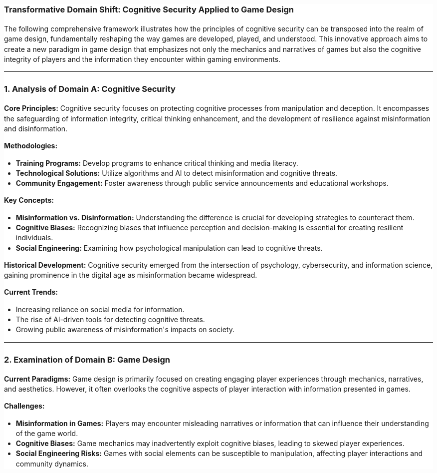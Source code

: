### **Transformative Domain Shift: Cognitive Security Applied to Game Design**

The following comprehensive framework illustrates how the principles of cognitive security can be transposed into the realm of game design, fundamentally reshaping the way games are developed, played, and understood. This innovative approach aims to create a new paradigm in game design that emphasizes not only the mechanics and narratives of games but also the cognitive integrity of players and the information they encounter within gaming environments.

---

### **1. Analysis of Domain A: Cognitive Security**

**Core Principles:**
Cognitive security focuses on protecting cognitive processes from manipulation and deception. It encompasses the safeguarding of information integrity, critical thinking enhancement, and the development of resilience against misinformation and disinformation. 

**Methodologies:**
- **Training Programs:** Develop programs to enhance critical thinking and media literacy.
- **Technological Solutions:** Utilize algorithms and AI to detect misinformation and cognitive threats.
- **Community Engagement:** Foster awareness through public service announcements and educational workshops.

**Key Concepts:**
- **Misinformation vs. Disinformation:** Understanding the difference is crucial for developing strategies to counteract them.
- **Cognitive Biases:** Recognizing biases that influence perception and decision-making is essential for creating resilient individuals.
- **Social Engineering:** Examining how psychological manipulation can lead to cognitive threats.

**Historical Development:**
Cognitive security emerged from the intersection of psychology, cybersecurity, and information science, gaining prominence in the digital age as misinformation became widespread.

**Current Trends:**
- Increasing reliance on social media for information.
- The rise of AI-driven tools for detecting cognitive threats.
- Growing public awareness of misinformation's impacts on society.

---

### **2. Examination of Domain B: Game Design**

**Current Paradigms:**
Game design is primarily focused on creating engaging player experiences through mechanics, narratives, and aesthetics. However, it often overlooks the cognitive aspects of player interaction with information presented in games.

**Challenges:**
- **Misinformation in Games:** Players may encounter misleading narratives or information that can influence their understanding of the game world.
- **Cognitive Biases:** Game mechanics may inadvertently exploit cognitive biases, leading to skewed player experiences.
- **Social Engineering Risks:** Games with social elements can be susceptible to manipulation, affecting player interactions and community dynamics.
